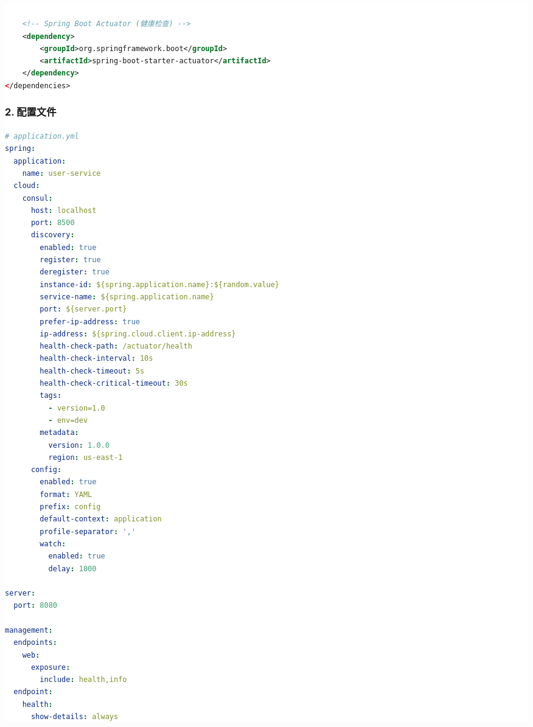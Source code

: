 ```xml
    
    <!-- Spring Boot Actuator (健康检查) -->
    <dependency>
        <groupId>org.springframework.boot</groupId>
        <artifactId>spring-boot-starter-actuator</artifactId>
    </dependency>
</dependencies>
```

### 2. 配置文件

```yaml
# application.yml
spring:
  application:
    name: user-service
  cloud:
    consul:
      host: localhost
      port: 8500
      discovery:
        enabled: true
        register: true
        deregister: true
        instance-id: ${spring.application.name}:${random.value}
        service-name: ${spring.application.name}
        port: ${server.port}
        prefer-ip-address: true
        ip-address: ${spring.cloud.client.ip-address}
        health-check-path: /actuator/health
        health-check-interval: 10s
        health-check-timeout: 5s
        health-check-critical-timeout: 30s
        tags:
          - version=1.0
          - env=dev
        metadata:
          version: 1.0.0
          region: us-east-1
      config:
        enabled: true
        format: YAML
        prefix: config
        default-context: application
        profile-separator: ','
        watch:
          enabled: true
          delay: 1000

server:
  port: 8080

management:
  endpoints:
    web:
      exposure:
        include: health,info
  endpoint:
    health:
      show-details: always
```
